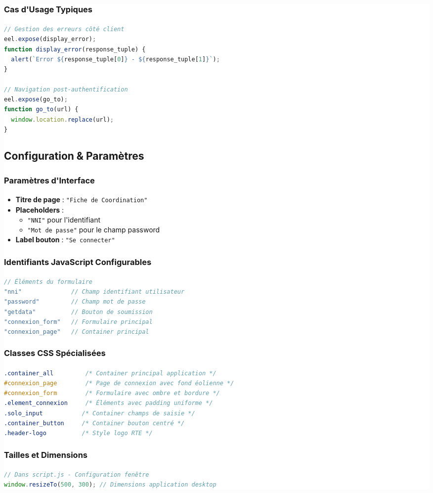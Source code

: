 ### Cas d'Usage Typiques
```javascript
// Gestion des erreurs côté client
eel.expose(display_error);
function display_error(response_tuple) {
  alert(`Error ${response_tuple[0]} - ${response_tuple[1]}`);
}

// Navigation post-authentification
eel.expose(go_to);
function go_to(url) {
  window.location.replace(url);
}
```

## Configuration & Paramètres

### Paramètres d'Interface
- **Titre de page** : `"Fiche de Coordination"`
- **Placeholders** : 
  - `"NNI"` pour l'identifiant
  - `"Mot de passe"` pour le champ password
- **Label bouton** : `"Se connecter"`

### Identifiants JavaScript Configurables
```javascript
// Éléments du formulaire
"nni"              // Champ identifiant utilisateur
"password"         // Champ mot de passe
"getdata"          // Bouton de soumission
"connexion_form"   // Formulaire principal
"connexion_page"   // Container principal
```

### Classes CSS Spécialisées
```css
.container_all         /* Container principal application */
#connexion_page        /* Page de connexion avec fond éolienne */
#connexion_form        /* Formulaire avec ombre et bordure */
.element_connexion     /* Éléments avec padding uniforme */
.solo_input           /* Container champs de saisie */
.container_button     /* Container bouton centré */
.header-logo          /* Style logo RTE */
```

### Tailles et Dimensions
```javascript
// Dans script.js - Configuration fenêtre
window.resizeTo(500, 300); // Dimensions application desktop
```
